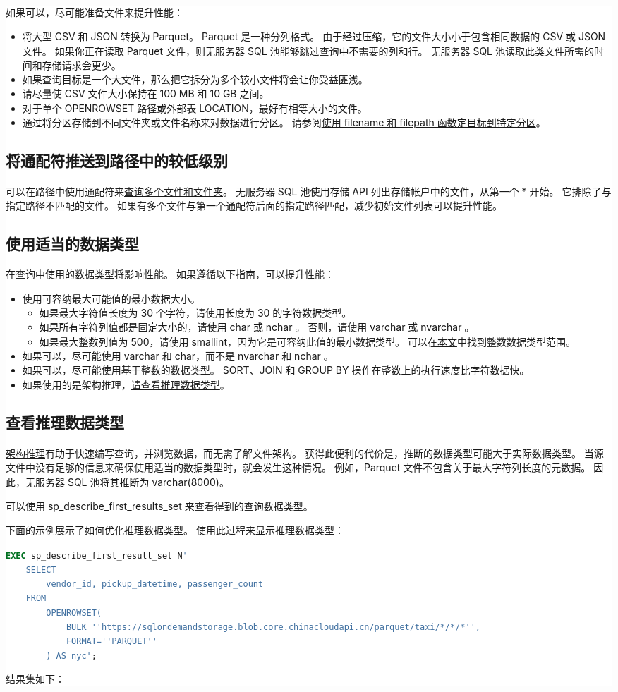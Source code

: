 如果可以，尽可能准备文件来提升性能：

- 将大型 CSV 和 JSON 转换为 Parquet。 Parquet 是一种分列格式。 由于经过压缩，它的文件大小小于包含相同数据的 CSV 或 JSON 文件。 如果你正在读取 Parquet 文件，则无服务器 SQL 池能够跳过查询中不需要的列和行。 无服务器 SQL 池读取此类文件所需的时间和存储请求会更少。
- 如果查询目标是一个大文件，那么把它拆分为多个较小文件将会让你受益匪浅。
- 请尽量使 CSV 文件大小保持在 100 MB 和 10 GB 之间。
- 对于单个 OPENROWSET 路径或外部表 LOCATION，最好有相等大小的文件。
- 通过将分区存储到不同文件夹或文件名称来对数据进行分区。 请参阅[使用 filename 和 filepath 函数定目标到特定分区](#use-filename-and-filepath-functions-to-target-specific-partitions)。

## <a name="push-wildcards-to-lower-levels-in-the-path"></a>将通配符推送到路径中的较低级别

可以在路径中使用通配符来[查询多个文件和文件夹](query-data-storage.md#query-multiple-files-or-folders)。 无服务器 SQL 池使用存储 API 列出存储帐户中的文件，从第一个 * 开始。 它排除了与指定路径不匹配的文件。 如果有多个文件与第一个通配符后面的指定路径匹配，减少初始文件列表可以提升性能。

## <a name="use-appropriate-data-types"></a>使用适当的数据类型

在查询中使用的数据类型将影响性能。 如果遵循以下指南，可以提升性能： 

- 使用可容纳最大可能值的最小数据大小。
  - 如果最大字符值长度为 30 个字符，请使用长度为 30 的字符数据类型。
  - 如果所有字符列值都是固定大小的，请使用 char 或 nchar 。 否则，请使用 varchar 或 nvarchar 。
  - 如果最大整数列值为 500，请使用 smallint，因为它是可容纳此值的最小数据类型。 可以在[本文](https://docs.microsoft.com/sql/t-sql/data-types/int-bigint-smallint-and-tinyint-transact-sql?view=azure-sqldw-latest&preserve-view=true)中找到整数数据类型范围。
- 如果可以，尽可能使用 varchar 和 char，而不是 nvarchar 和 nchar   。
- 如果可以，尽可能使用基于整数的数据类型。 SORT、JOIN 和 GROUP BY 操作在整数上的执行速度比字符数据快。
- 如果使用的是架构推理，[请查看推理数据类型](#check-inferred-data-types)。

## <a name="check-inferred-data-types"></a>查看推理数据类型

[架构推理](query-parquet-files.md#automatic-schema-inference)有助于快速编写查询，并浏览数据，而无需了解文件架构。 获得此便利的代价是，推断的数据类型可能大于实际数据类型。 当源文件中没有足够的信息来确保使用适当的数据类型时，就会发生这种情况。 例如，Parquet 文件不包含关于最大字符列长度的元数据。 因此，无服务器 SQL 池将其推断为 varchar(8000)。

可以使用 [sp_describe_first_results_set](https://docs.microsoft.com/sql/relational-databases/system-stored-procedures/sp-describe-first-result-set-transact-sql?view=sql-server-ver15&preserve-view=true) 来查看得到的查询数据类型。

下面的示例展示了如何优化推理数据类型。 使用此过程来显示推理数据类型： 
```sql  
EXEC sp_describe_first_result_set N'
    SELECT
        vendor_id, pickup_datetime, passenger_count
    FROM 
        OPENROWSET(
            BULK ''https://sqlondemandstorage.blob.core.chinacloudapi.cn/parquet/taxi/*/*/*'',
            FORMAT=''PARQUET''
        ) AS nyc';
```

结果集如下：
